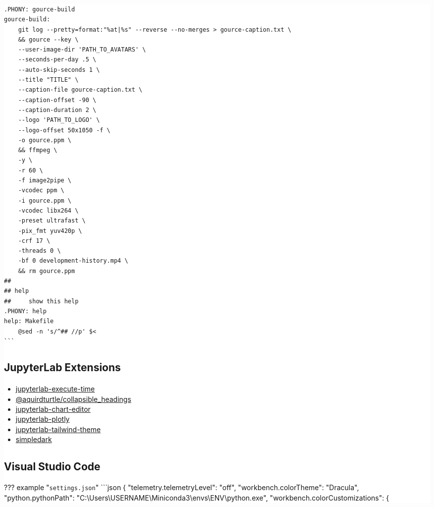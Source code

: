     .PHONY: gource-build
    gource-build:
        git log --pretty=format:"%at|%s" --reverse --no-merges > gource-caption.txt \
        && gource --key \
        --user-image-dir 'PATH_TO_AVATARS' \
        --seconds-per-day .5 \
        --auto-skip-seconds 1 \
        --title "TITLE" \
        --caption-file gource-caption.txt \
        --caption-offset -90 \
        --caption-duration 2 \
        --logo 'PATH_TO_LOGO' \
        --logo-offset 50x1050 -f \
        -o gource.ppm \
        && ffmpeg \
        -y \
        -r 60 \
        -f image2pipe \
        -vcodec ppm \
        -i gource.ppm \
        -vcodec libx264 \
        -preset ultrafast \
        -pix_fmt yuv420p \
        -crf 17 \
        -threads 0 \
        -bf 0 development-history.mp4 \
        && rm gource.ppm
    ## 
    ## help
    ##     show this help
    .PHONY: help
    help: Makefile
        @sed -n 's/^## //p' $<
    ```

## JupyterLab Extensions

- [jupyterlab-execute-time](https://github.com/deshaw/jupyterlab-execute-time)
- [@aquirdturtle/collapsible_headings](https://github.com/aquirdTurtle/Collapsible_Headings)
- [jupyterlab-chart-editor](https://github.com/plotly/jupyterlab-chart-editor)
- [jupyterlab-plotly](https://plotly.com/python/getting-started/#jupyterlab-support)
- [jupyterlab-tailwind-theme](https://github.com/simicd/jupyterlab-tailwind-theme)
- [simpledark](https://github.com/ericmiguel/jupyterlab-simpledark)

## Visual Studio Code

??? example "`settings.json`"
    ```json
    {
        "telemetry.telemetryLevel": "off",
        "workbench.colorTheme": "Dracula",
        "python.pythonPath": "C:\\Users\\USERNAME\\Miniconda3\\envs\\ENV\\python.exe",
        "workbench.colorCustomizations": {
